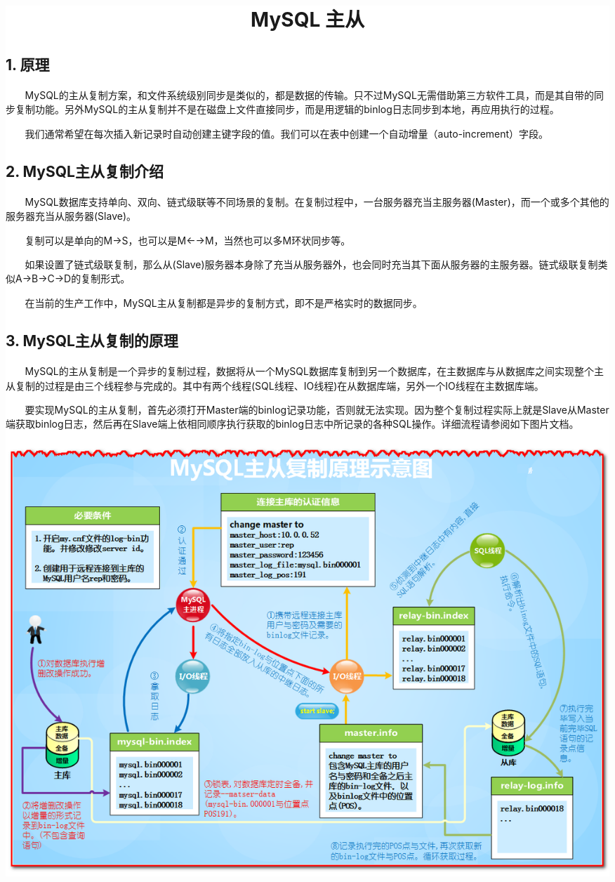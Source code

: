 <center><h1> MySQL 主从 </h1></center>

## 1. 原理
&#160; &#160; &#160; &#160;MySQL的主从复制方案，和文件系统级别同步是类似的，都是数据的传输。只不过MySQL无需借助第三方软件工具，而是其自带的同步复制功能。另外MySQL的主从复制并不是在磁盘上文件直接同步，而是用逻辑的binlog日志同步到本地，再应用执行的过程。

&#160; &#160; &#160; &#160;我们通常希望在每次插入新记录时自动创建主键字段的值。我们可以在表中创建一个自动增量（auto-increment）字段。

## 2. MySQL主从复制介绍
&#160; &#160; &#160; &#160;MySQL数据库支持单向、双向、链式级联等不同场景的复制。在复制过程中，一台服务器充当主服务器(Master)，而一个或多个其他的服务器充当从服务器(Slave)。

&#160; &#160; &#160; &#160;复制可以是单向的M→S，也可以是M←→M，当然也可以多M环状同步等。

&#160; &#160; &#160; &#160;如果设置了链式级联复制，那么从(Slave)服务器本身除了充当从服务器外，也会同时充当其下面从服务器的主服务器。链式级联复制类似A→B→C→D的复制形式。

&#160; &#160; &#160; &#160;在当前的生产工作中，MySQL主从复制都是异步的复制方式，即不是严格实时的数据同步。

## 3. MySQL主从复制的原理
&#160; &#160; &#160; &#160;MySQL的主从复制是一个异步的复制过程，数据将从一个MySQL数据库复制到另一个数据库，在主数据库与从数据库之间实现整个主从复制的过程是由三个线程参与完成的。其中有两个线程(SQL线程、IO线程)在从数据库端，另外一个IO线程在主数据库端。

&#160; &#160; &#160; &#160;要实现MySQL的主从复制，首先必须打开Master端的binlog记录功能，否则就无法实现。因为整个复制过程实际上就是Slave从Master端获取binlog日志，然后再在Slave端上依相同顺序执行获取的binlog日志中所记录的各种SQL操作。详细流程请参阅如下图片文档。

![MySQL 主从](../pictures/mysql/master-slave.png)
